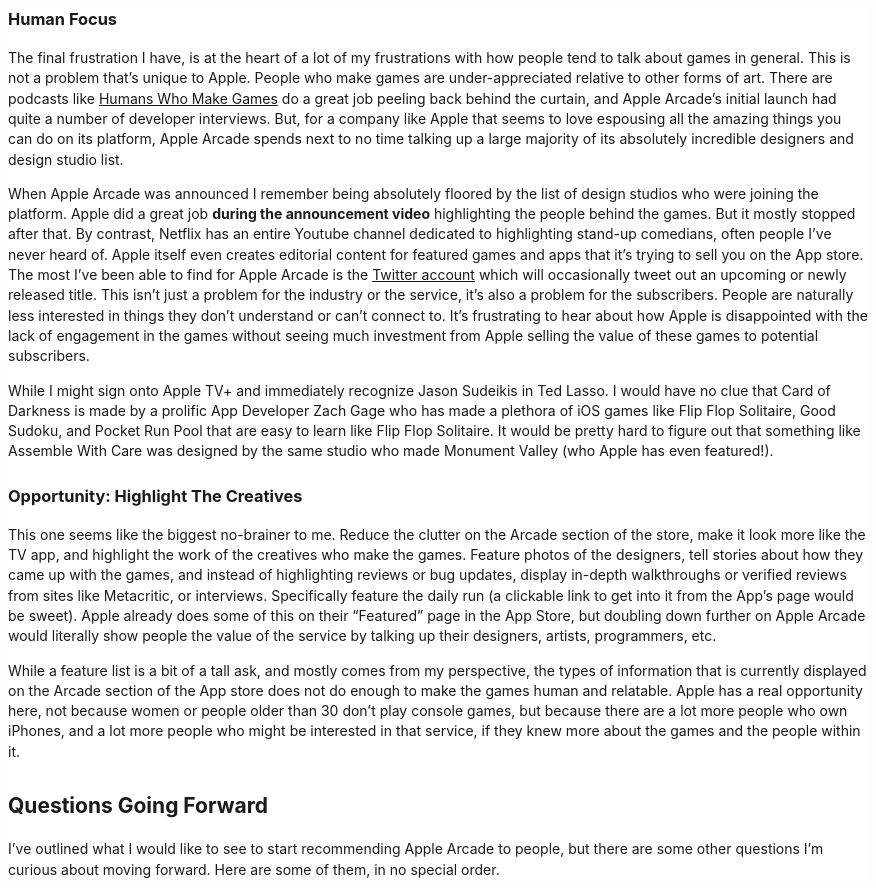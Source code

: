 ### Human Focus

The final frustration I have, is at the heart of a lot of my frustrations with how people tend to talk about games in general.  This is not a problem that’s unique to Apple.  People who make games are under-appreciated relative to other forms of art. There are podcasts like [Humans Who Make Games](https://starburns.audio/podcasts/humans-who-make-games/) do a great job peeling back behind the curtain, and Apple Arcade’s initial launch had quite a number of developer interviews.  But, for a company like Apple that seems to love espousing all the amazing things you can do on its platform, Apple Arcade spends next to no time talking up a large majority of its absolutely incredible designers and design studio list.  

When Apple Arcade was announced I remember being absolutely floored by the list of design studios who were joining the platform.  Apple did a great job **during the announcement video** highlighting the people behind the games.  But it mostly stopped after that.  By contrast, Netflix has an entire Youtube channel dedicated to highlighting stand-up comedians, often people I’ve never heard of.  Apple itself even creates editorial content for featured games and apps that it’s trying to sell you on the App store.  The most I’ve been able to find for Apple Arcade is the [Twitter account](https://twitter.com/AppleArcade?ref_src=twsrc%5Egoogle%7Ctwcamp%5Eserp%7Ctwgr%5Eauthor) which will occasionally tweet out an upcoming or newly released title.  This isn’t just a problem for the industry or the service, it’s also a problem for the subscribers.  People are naturally less interested in things they don’t understand or can’t connect to. It’s frustrating to hear about how Apple is disappointed with the lack of engagement in the games without seeing much investment from Apple selling the value of these games to potential subscribers.  

While I might sign onto Apple TV+ and immediately recognize Jason Sudeikis in Ted Lasso.  I would have no clue that Card of Darkness is made by a prolific App Developer Zach Gage who has made a plethora of iOS games like Flip Flop Solitaire, Good Sudoku, and Pocket Run Pool that are easy to learn like Flip Flop Solitaire.  It would be pretty hard to figure out that something like Assemble With Care was designed by the same studio who made Monument Valley (who Apple has even featured!).  

### Opportunity: Highlight The Creatives

This one seems like the biggest no-brainer to me.  Reduce the clutter on the Arcade section of the store, make it look more like the TV app, and highlight the work of the creatives who make the games.  Feature photos of the designers, tell stories about how they came up with the games, and instead of highlighting reviews or bug updates, display in-depth walkthroughs or verified reviews from sites like Metacritic, or interviews.  Specifically feature the daily run (a clickable link to get into it from the App’s page would be sweet).  Apple already does some of this on their “Featured” page in the App Store, but doubling down further on Apple Arcade would literally show people the value of the service by talking up their designers, artists, programmers, etc.

While a feature list is a bit of a tall ask, and mostly comes from my perspective, the types of information that is currently displayed on the Arcade section of the App store does not do enough to make the games human and relatable.  Apple has a real opportunity here, not because women or people older than 30 don’t play console games, but because there are a lot more people who own iPhones, and a lot more people who might be interested in that service, if they knew more about the games and the people within it. 

## Questions Going Forward

I’ve outlined what I would like to see to start recommending Apple Arcade to people, but there are some other questions I’m curious about moving forward.  Here are some of them, in no special order.

